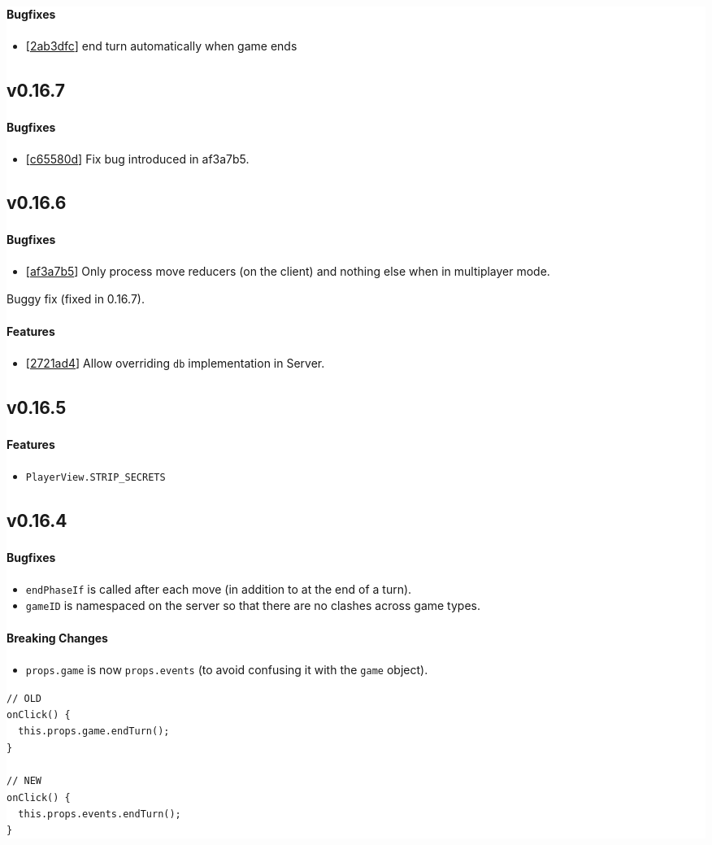 #### Bugfixes

- [[2ab3dfc](https://github.com/google/boardgame.io/commit/2ab3dfc6928eb8f0bfdf1ce319ac53021a2f905b)] end turn automatically when game ends

## v0.16.7

#### Bugfixes

- [[c65580d](https://github.com/google/boardgame.io/commit/c65580d)] Fix bug introduced in af3a7b5.

## v0.16.6

#### Bugfixes

- [[af3a7b5](https://github.com/google/boardgame.io/commit/af3a7b5)] Only process move reducers (on the client) and nothing else when in multiplayer mode.

Buggy fix (fixed in 0.16.7).

#### Features

- [[2721ad4](https://github.com/google/boardgame.io/commit/2721ad4)] Allow overriding `db` implementation in Server.

## v0.16.5

#### Features

- `PlayerView.STRIP_SECRETS`

## v0.16.4

#### Bugfixes

- `endPhaseIf` is called after each move (in addition to at the end of a turn).
- `gameID` is namespaced on the server so that there are no clashes across game types.

#### Breaking Changes

- `props.game` is now `props.events` (to avoid confusing it with the `game` object).

```
// OLD
onClick() {
  this.props.game.endTurn();
}

// NEW
onClick() {
  this.props.events.endTurn();
}
```
